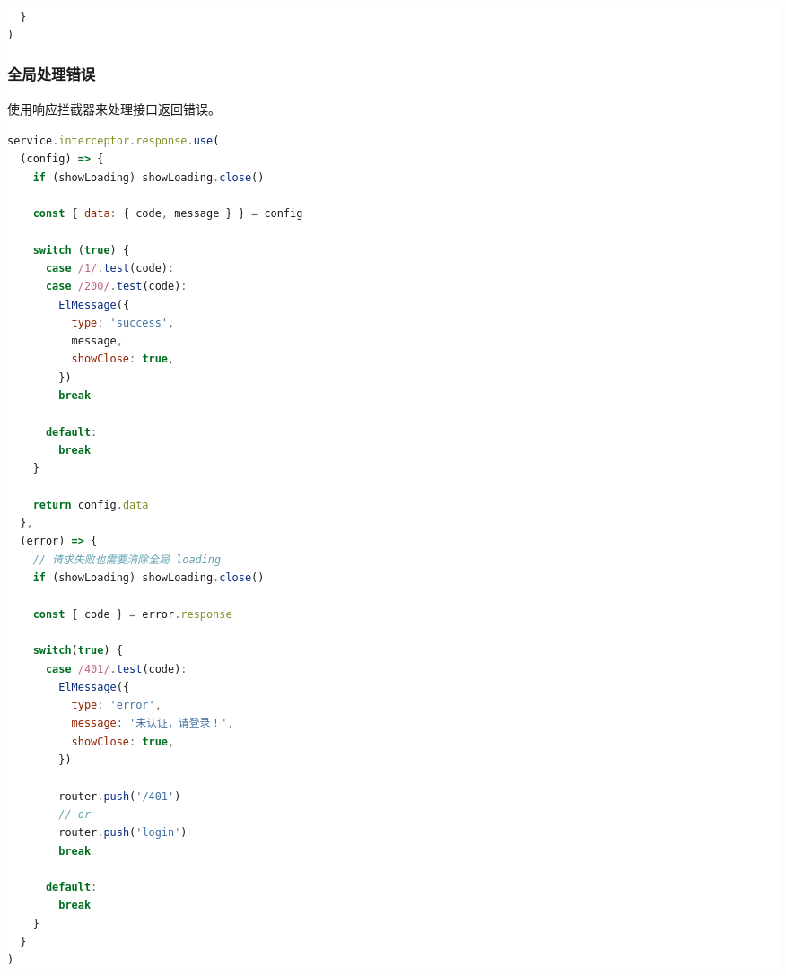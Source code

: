 ```js
  }
)
```

### 全局处理错误

使用响应拦截器来处理接口返回错误。

```js
service.interceptor.response.use(
  (config) => {
    if (showLoading) showLoading.close()

    const { data: { code, message } } = config

    switch (true) {
      case /1/.test(code):
      case /200/.test(code):
        ElMessage({
          type: 'success',
          message,
          showClose: true,
        })
        break

      default:
        break
    }

    return config.data
  },
  (error) => {
    // 请求失败也需要清除全局 loading
    if (showLoading) showLoading.close()

    const { code } = error.response

    switch(true) {
      case /401/.test(code):
        ElMessage({
          type: 'error',
          message: '未认证，请登录！',
          showClose: true,
        })

        router.push('/401')
        // or
        router.push('login')
        break

      default:
        break
    }
  }
)
```
